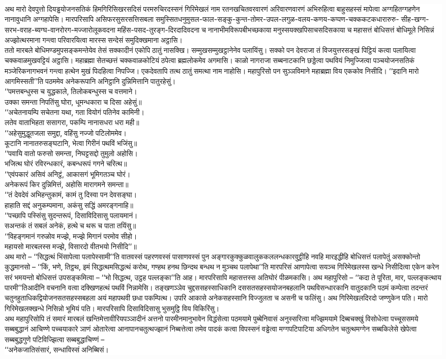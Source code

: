 अथ मारो देवपुत्तो दियड्ढयोजनसतिकं हिमगिरिसिखरसदिसं परमरुचिरदस्सनं गिरिमेखलं नाम रतनखचितवरवारणं अरिवारणवारणं अभिरुहित्वा बाहुसहस्सं मापेत्वा अग्गहितग्गहणेन नानावुधानि अग्गहापेसि। मारपरिसापि असिफरसुसरसत्तिसबला समुस्सितधनुमुसल-फाल-सङ्कु-कुन्त-तोमर-उपल-लगुळ-वलय-कणय-कप्पण-चक्ककटकधारारुरु- सीह-खग्ग-सरभ-वराह-ब्यग्घ-वानरोरग-मज्जारोलूकवदना महिंस-पसद-तुरङ्ग-दिरदादिवदना च नानाभीमविरूपबीभच्छकाया मनुस्सयक्खपिसाचसदिसकाया च महासत्तं बोधिसत्तं बोधिमूले निसिन्नं अज्झोत्थरमाना गन्त्वा परिवारयित्वा मारस्स सन्देसं समुदिक्खमाना अट्ठासि।  
ततो मारबले बोधिमण्डमुपसङ्कमन्तेयेव तेसं सक्कादीनं एकोपि ठातुं नासक्खि। सम्मुखसम्मुखट्ठानेनेव पलायिंसु। सक्को पन देवराजा तं विजयुत्तरसङ्खं पिट्ठियं कत्वा पलायित्वा चक्कवाळमुखवट्टियं अट्ठासि। महाब्रह्मा सेतच्छत्तं चक्कवाळकोटियं ठपेत्वा ब्रह्मलोकमेव अगमासि। काळो नागराजा सब्बनाटकानि छड्डेत्वा पथवियं निमुज्जित्वा पञ्चयोजनसतिकं मञ्जेरिकनागभवनं गन्त्वा हत्थेन मुखं पिदहित्वा निपज्जि। एकदेवतापि तत्थ ठातुं समत्था नाम नाहोसि। महापुरिसो पन सुञ्ञविमाने महाब्रह्मा विय एककोव निसीदि। ‘‘इदानि मारो आगमिस्सती’’ति पठममेव अनेकरूपानि अनिट्ठानि दुन्निमित्तानि पातुरहेसुं।  
‘‘पमत्तबन्धुस्स च युद्धकाले, तिलोकबन्धुस्स च वत्तमाने।  
उक्का समन्ता निपतिंसु घोरा, धूमन्धकारा च दिसा अहेसुं॥  
‘‘अचेतनायम्पि सचेतना यथा, गता वियोगं पतिनेव कामिनी।  
लतेव वाताभिहता ससागरा, पकम्पि नानासधरा धरा मही॥  
‘‘अहेसुमुद्धूतजला समुद्दा, वहिंसु नज्जो पटिलोममेव।  
कूटानि नानातरुसङ्घटानि, भेत्वा गिरीनं पथविं भजिंसु॥  
‘‘पवायि वातो फरुसो समन्ता, निघट्टसद्दो तुमुलो अहोसि।  
भजित्थ घोरं रविरन्धकारं, कबन्धरूपं गगने चरित्थ॥  
‘‘एवंपकारं असिवं अनिट्ठं, आकासगं भूमिगतञ्च घोरं।  
अनेकरूपं किर दुन्निमित्तं, अहोसि मारागमने समन्ता॥  
‘‘तं देवदेवं अभिहन्तुकामं, कामं तु दिस्वा पन देवसङ्घा।  
हाहाति सद्दं अनुकम्पमाना, अकंसु सद्धिं अमरङ्गनाहि॥  
‘‘पच्छापि पस्सिंसु सुदन्तरूपं, दिसाविदिसासु पलायमानं।  
सअन्तकं तं सबलं अनेकं, हत्थे च थरू च पाता तयिंसु॥  
‘‘विहङ्गमानं गरुळोव मज्झे, मज्झे मिगानं परमोव सीहो।  
महायसो मारबलस्स मज्झे, विसारदो वीतभयो निसीदि’’॥  
अथ मारो – ‘‘सिद्धत्थं भिंसापेत्वा पलापेस्सामी’’ति वातवस्सं पहरणवस्सं पासाणवस्सं पुन अङ्गारकुक्कुळवालुककललन्धकारवुट्ठीहि नवहि मारइद्धीहि बोधिसत्तं पलापेतुं असक्कोन्तो कुद्धमानसो – ‘‘किं, भणे, तिट्ठथ, इमं सिद्धत्थमसिद्धत्थं करोथ, गण्हथ हनथ छिन्दथ बन्धथ न मुञ्चथ पलापेथा’’ति मारपरिसं आणापेत्वा सयञ्च गिरिमेखलस्स खन्धे निसीदित्वा एकेन करेन सरं भमयन्तो बोधिसत्तं उपसङ्कमित्वा – ‘‘भो सिद्धत्थ, उट्ठह पल्लङ्का’’ति आह। मारपरिसापि महासत्तस्स अतिघोरं पीळमकासि। अथ महापुरिसो – ‘‘कदा ते पूरिता, मार, पल्लङ्कत्थाय पारमी’’तिआदीनि वचनानि वत्वा दक्खिणहत्थं पथविं निन्नामेसि। तङ्खणञ्ञेव चुद्दससहस्साधिकानि दससतसहस्सयोजनबहलानि पथविसन्धारकानि वातुदकानि पठमं कम्पेत्वा तदन्तरं चतुनहुताधिकद्वियोजनसतसहस्सबहला अयं महापथवी छधा पकम्पित्थ। उपरि आकासे अनेकसहस्सानि विज्जुलता च असनी च फलिंसु। अथ गिरिमेखलदिरदो जण्णुकेन पति। मारो गिरिमेखलक्खन्धे निसिन्नो भूमियं पति। मारपरिसापि दिसाविदिसासु भुसमुट्ठि विय विकिरिंसु।  
अथ महापुरिसोपि तं समारं मारबलं खन्तिमेत्तावीरियपञ्ञादीनं अत्तनो पारमीनमानुभावेन विद्धंसेत्वा पठमयामे पुब्बेनिवासं अनुस्सरित्वा मज्झिमयामे दिब्बचक्खुं विसोधेत्वा पच्चूससमये सब्बबुद्धानं आचिण्णे पच्चयाकारे ञाणं ओतारेत्वा आनापानचतुत्थज्झानं निब्बत्तेत्वा तमेव पादकं कत्वा विपस्सनं वड्ढेत्वा मग्गपटिपाटिया अधिगतेन चतुत्थमग्गेन सब्बकिलेसे खेपेत्वा सब्बबुद्धगुणे पटिविज्झित्वा सब्बबुद्धाचिण्णं –  
‘‘अनेकजातिसंसारं, सन्धाविस्सं अनिब्बिसं।  

